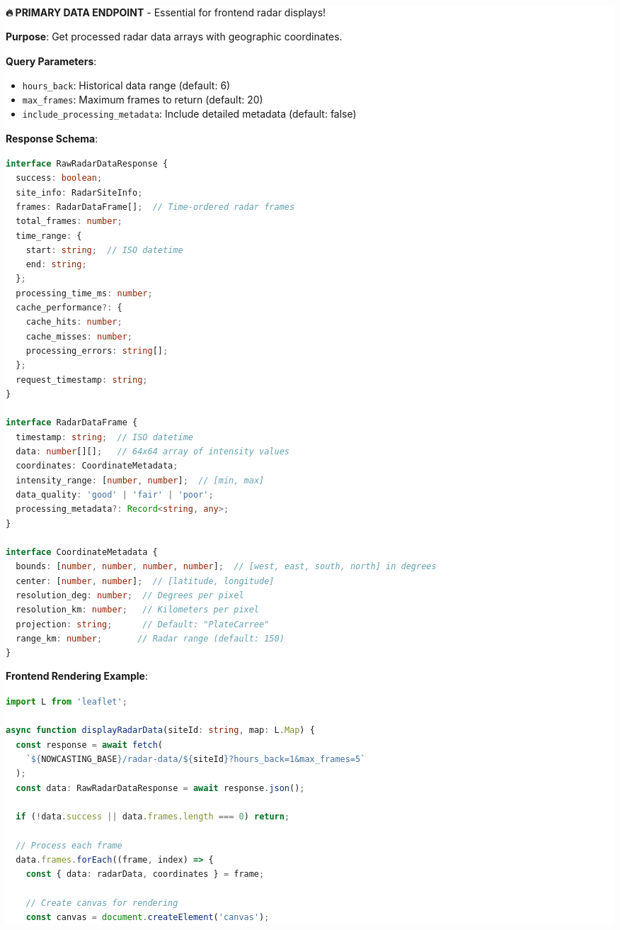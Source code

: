 **🔥 PRIMARY DATA ENDPOINT** - Essential for frontend radar displays!

**Purpose**: Get processed radar data arrays with geographic coordinates.

**Query Parameters**:
- `hours_back`: Historical data range (default: 6)
- `max_frames`: Maximum frames to return (default: 20)
- `include_processing_metadata`: Include detailed metadata (default: false)

**Response Schema**:
```typescript
interface RawRadarDataResponse {
  success: boolean;
  site_info: RadarSiteInfo;
  frames: RadarDataFrame[];  // Time-ordered radar frames
  total_frames: number;
  time_range: {
    start: string;  // ISO datetime
    end: string;
  };
  processing_time_ms: number;
  cache_performance?: {
    cache_hits: number;
    cache_misses: number;
    processing_errors: string[];
  };
  request_timestamp: string;
}

interface RadarDataFrame {
  timestamp: string;  // ISO datetime
  data: number[][];   // 64x64 array of intensity values
  coordinates: CoordinateMetadata;
  intensity_range: [number, number];  // [min, max]
  data_quality: 'good' | 'fair' | 'poor';
  processing_metadata?: Record<string, any>;
}

interface CoordinateMetadata {
  bounds: [number, number, number, number];  // [west, east, south, north] in degrees
  center: [number, number];  // [latitude, longitude]
  resolution_deg: number;  // Degrees per pixel
  resolution_km: number;   // Kilometers per pixel
  projection: string;      // Default: "PlateCarree"
  range_km: number;       // Radar range (default: 150)
}
```

**Frontend Rendering Example**:
```typescript
import L from 'leaflet';

async function displayRadarData(siteId: string, map: L.Map) {
  const response = await fetch(
    `${NOWCASTING_BASE}/radar-data/${siteId}?hours_back=1&max_frames=5`
  );
  const data: RawRadarDataResponse = await response.json();
  
  if (!data.success || data.frames.length === 0) return;
  
  // Process each frame
  data.frames.forEach((frame, index) => {
    const { data: radarData, coordinates } = frame;
    
    // Create canvas for rendering
    const canvas = document.createElement('canvas');
```